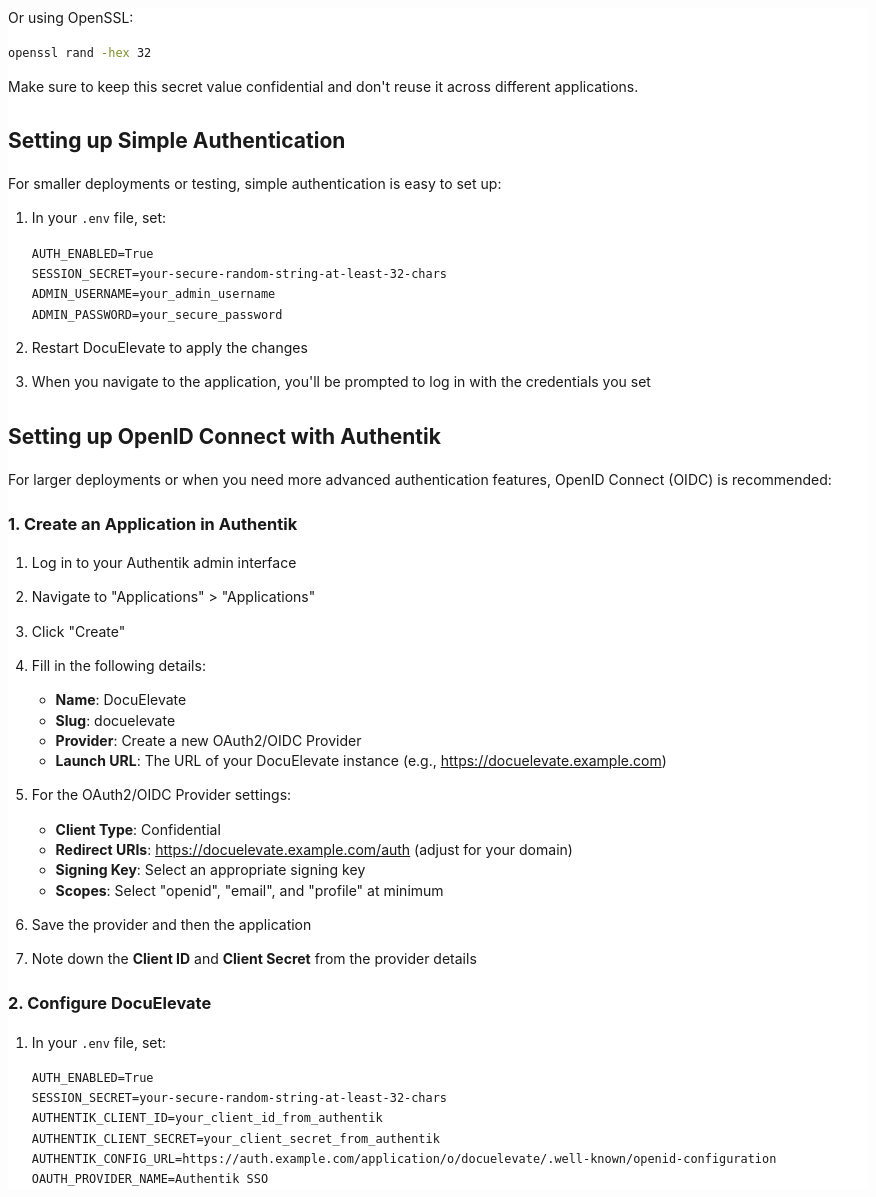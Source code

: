 Or using OpenSSL:

```bash
openssl rand -hex 32
```

Make sure to keep this secret value confidential and don't reuse it across different applications.

## Setting up Simple Authentication

For smaller deployments or testing, simple authentication is easy to set up:

1. In your `.env` file, set:
   ```
   AUTH_ENABLED=True
   SESSION_SECRET=your-secure-random-string-at-least-32-chars
   ADMIN_USERNAME=your_admin_username
   ADMIN_PASSWORD=your_secure_password
   ```

2. Restart DocuElevate to apply the changes

3. When you navigate to the application, you'll be prompted to log in with the credentials you set


## Setting up OpenID Connect with Authentik

For larger deployments or when you need more advanced authentication features, OpenID Connect (OIDC) is recommended:

### 1. Create an Application in Authentik

1. Log in to your Authentik admin interface
2. Navigate to "Applications" > "Applications" 
3. Click "Create"
4. Fill in the following details:
   - **Name**: DocuElevate
   - **Slug**: docuelevate
   - **Provider**: Create a new OAuth2/OIDC Provider
   - **Launch URL**: The URL of your DocuElevate instance (e.g., https://docuelevate.example.com)

5. For the OAuth2/OIDC Provider settings:
   - **Client Type**: Confidential
   - **Redirect URIs**: https://docuelevate.example.com/auth (adjust for your domain)
   - **Signing Key**: Select an appropriate signing key
   - **Scopes**: Select "openid", "email", and "profile" at minimum

6. Save the provider and then the application

7. Note down the **Client ID** and **Client Secret** from the provider details

### 2. Configure DocuElevate

1. In your `.env` file, set:
   ```
   AUTH_ENABLED=True
   SESSION_SECRET=your-secure-random-string-at-least-32-chars
   AUTHENTIK_CLIENT_ID=your_client_id_from_authentik
   AUTHENTIK_CLIENT_SECRET=your_client_secret_from_authentik
   AUTHENTIK_CONFIG_URL=https://auth.example.com/application/o/docuelevate/.well-known/openid-configuration
   OAUTH_PROVIDER_NAME=Authentik SSO
   ```
